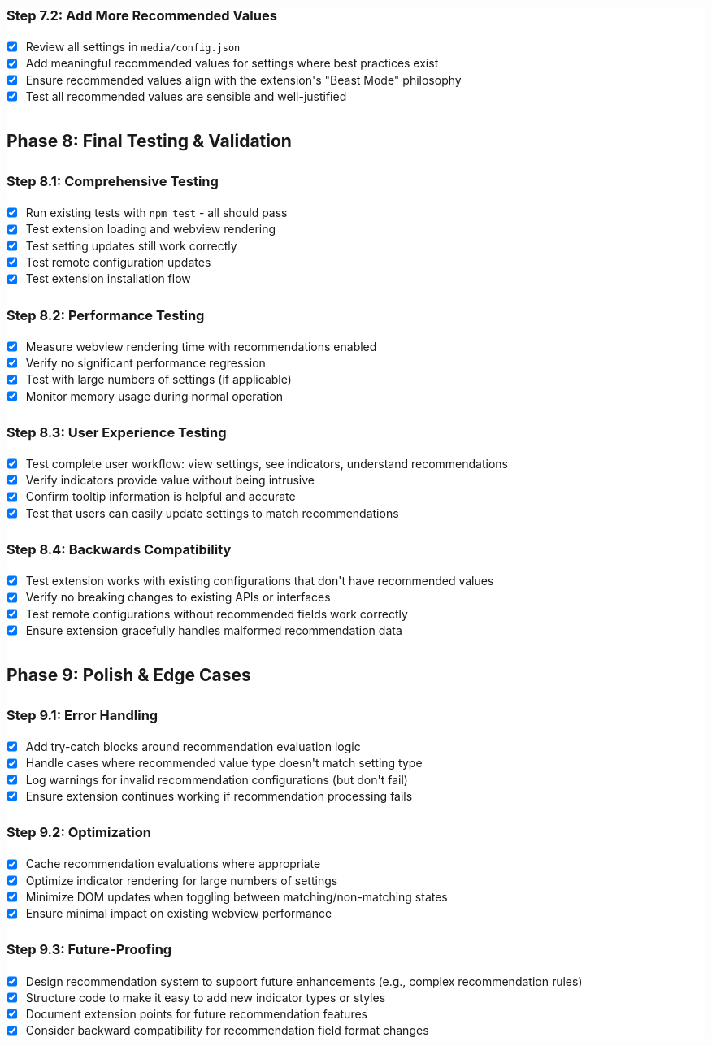 ### Step 7.2: Add More Recommended Values
- [x] Review all settings in `media/config.json`
- [x] Add meaningful recommended values for settings where best practices exist
- [x] Ensure recommended values align with the extension's "Beast Mode" philosophy
- [x] Test all recommended values are sensible and well-justified

## Phase 8: Final Testing & Validation

### Step 8.1: Comprehensive Testing
- [x] Run existing tests with `npm test` - all should pass
- [x] Test extension loading and webview rendering
- [x] Test setting updates still work correctly
- [x] Test remote configuration updates
- [x] Test extension installation flow

### Step 8.2: Performance Testing
- [x] Measure webview rendering time with recommendations enabled
- [x] Verify no significant performance regression
- [x] Test with large numbers of settings (if applicable)
- [x] Monitor memory usage during normal operation

### Step 8.3: User Experience Testing
- [x] Test complete user workflow: view settings, see indicators, understand recommendations
- [x] Verify indicators provide value without being intrusive
- [x] Confirm tooltip information is helpful and accurate
- [x] Test that users can easily update settings to match recommendations

### Step 8.4: Backwards Compatibility
- [x] Test extension works with existing configurations that don't have recommended values
- [x] Verify no breaking changes to existing APIs or interfaces
- [x] Test remote configurations without recommended fields work correctly
- [x] Ensure extension gracefully handles malformed recommendation data

## Phase 9: Polish & Edge Cases

### Step 9.1: Error Handling
- [x] Add try-catch blocks around recommendation evaluation logic
- [x] Handle cases where recommended value type doesn't match setting type
- [x] Log warnings for invalid recommendation configurations (but don't fail)
- [x] Ensure extension continues working if recommendation processing fails

### Step 9.2: Optimization
- [x] Cache recommendation evaluations where appropriate
- [x] Optimize indicator rendering for large numbers of settings
- [x] Minimize DOM updates when toggling between matching/non-matching states
- [x] Ensure minimal impact on existing webview performance

### Step 9.3: Future-Proofing
- [x] Design recommendation system to support future enhancements (e.g., complex recommendation rules)
- [x] Structure code to make it easy to add new indicator types or styles
- [x] Document extension points for future recommendation features
- [x] Consider backward compatibility for recommendation field format changes
